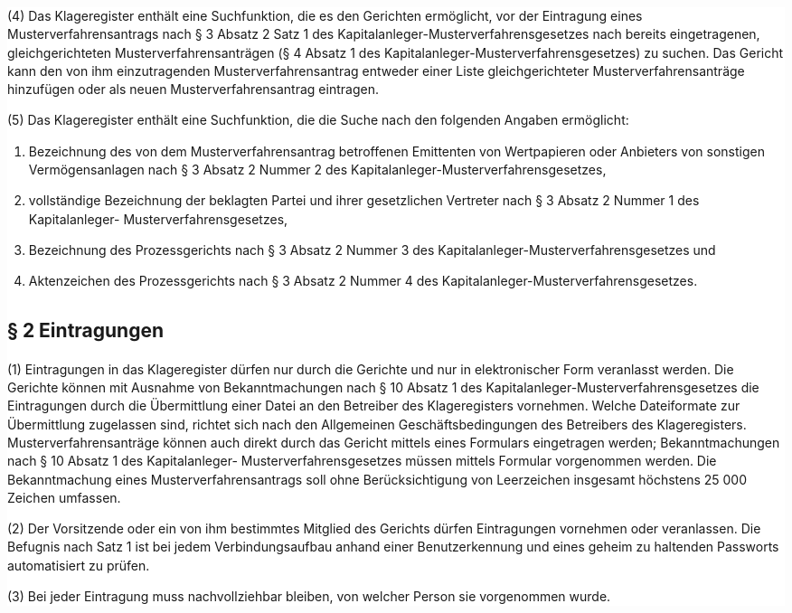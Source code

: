 
(4) Das Klageregister enthält eine Suchfunktion, die es den Gerichten
ermöglicht, vor der Eintragung eines Musterverfahrensantrags nach § 3
Absatz 2 Satz 1 des Kapitalanleger-Musterverfahrensgesetzes nach
bereits eingetragenen, gleichgerichteten Musterverfahrensanträgen (§ 4
Absatz 1 des Kapitalanleger-Musterverfahrensgesetzes) zu suchen. Das
Gericht kann den von ihm einzutragenden Musterverfahrensantrag
entweder einer Liste gleichgerichteter Musterverfahrensanträge
hinzufügen oder als neuen Musterverfahrensantrag eintragen.

(5) Das Klageregister enthält eine Suchfunktion, die die Suche nach
den folgenden Angaben ermöglicht:

1.  Bezeichnung des von dem Musterverfahrensantrag betroffenen Emittenten
    von Wertpapieren oder Anbieters von sonstigen Vermögensanlagen nach §
    3 Absatz 2 Nummer 2 des Kapitalanleger-Musterverfahrensgesetzes,


2.  vollständige Bezeichnung der beklagten Partei und ihrer gesetzlichen
    Vertreter nach § 3 Absatz 2 Nummer 1 des Kapitalanleger-
    Musterverfahrensgesetzes,


3.  Bezeichnung des Prozessgerichts nach § 3 Absatz 2 Nummer 3 des
    Kapitalanleger-Musterverfahrensgesetzes und


4.  Aktenzeichen des Prozessgerichts nach § 3 Absatz 2 Nummer 4 des
    Kapitalanleger-Musterverfahrensgesetzes.





## § 2 Eintragungen

(1) Eintragungen in das Klageregister dürfen nur durch die Gerichte
und nur in elektronischer Form veranlasst werden. Die Gerichte können
mit Ausnahme von Bekanntmachungen nach § 10 Absatz 1 des
Kapitalanleger-Musterverfahrensgesetzes die Eintragungen durch die
Übermittlung einer Datei an den Betreiber des Klageregisters
vornehmen. Welche Dateiformate zur Übermittlung zugelassen sind,
richtet sich nach den Allgemeinen Geschäftsbedingungen des Betreibers
des Klageregisters. Musterverfahrensanträge können auch direkt durch
das Gericht mittels eines Formulars eingetragen werden;
Bekanntmachungen nach § 10 Absatz 1 des Kapitalanleger-
Musterverfahrensgesetzes müssen mittels Formular vorgenommen werden.
Die Bekanntmachung eines Musterverfahrensantrags soll ohne
Berücksichtigung von Leerzeichen insgesamt höchstens 25 000 Zeichen
umfassen.

(2) Der Vorsitzende oder ein von ihm bestimmtes Mitglied des Gerichts
dürfen Eintragungen vornehmen oder veranlassen. Die Befugnis nach Satz
1 ist bei jedem Verbindungsaufbau anhand einer Benutzerkennung und
eines geheim zu haltenden Passworts automatisiert zu prüfen.

(3) Bei jeder Eintragung muss nachvollziehbar bleiben, von welcher
Person sie vorgenommen wurde.
